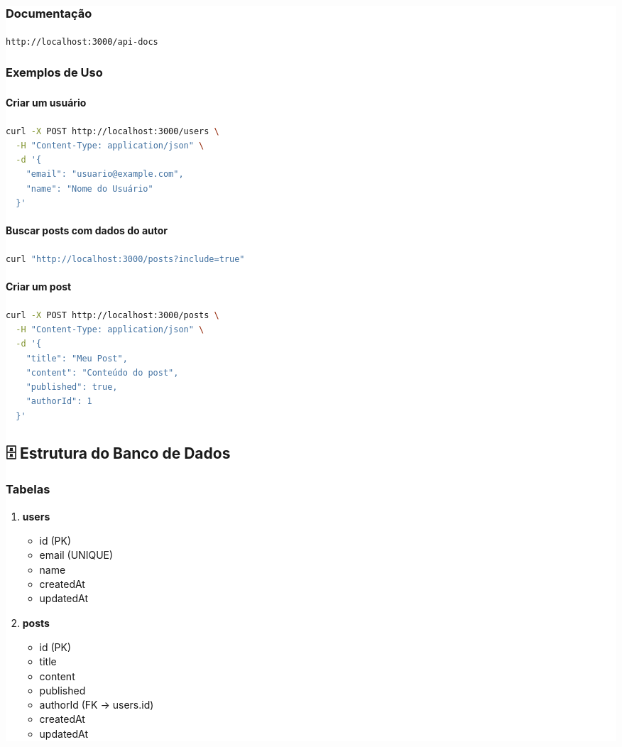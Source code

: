 ### Documentação
```
http://localhost:3000/api-docs
```

### Exemplos de Uso

#### Criar um usuário
```bash
curl -X POST http://localhost:3000/users \
  -H "Content-Type: application/json" \
  -d '{
    "email": "usuario@example.com",
    "name": "Nome do Usuário"
  }'
```

#### Buscar posts com dados do autor
```bash
curl "http://localhost:3000/posts?include=true"
```

#### Criar um post
```bash
curl -X POST http://localhost:3000/posts \
  -H "Content-Type: application/json" \
  -d '{
    "title": "Meu Post",
    "content": "Conteúdo do post",
    "published": true,
    "authorId": 1
  }'
```

## 🗄️ Estrutura do Banco de Dados

### Tabelas

1. **users**
   - id (PK)
   - email (UNIQUE)
   - name
   - createdAt
   - updatedAt

2. **posts**
   - id (PK)
   - title
   - content
   - published
   - authorId (FK → users.id)
   - createdAt
   - updatedAt
